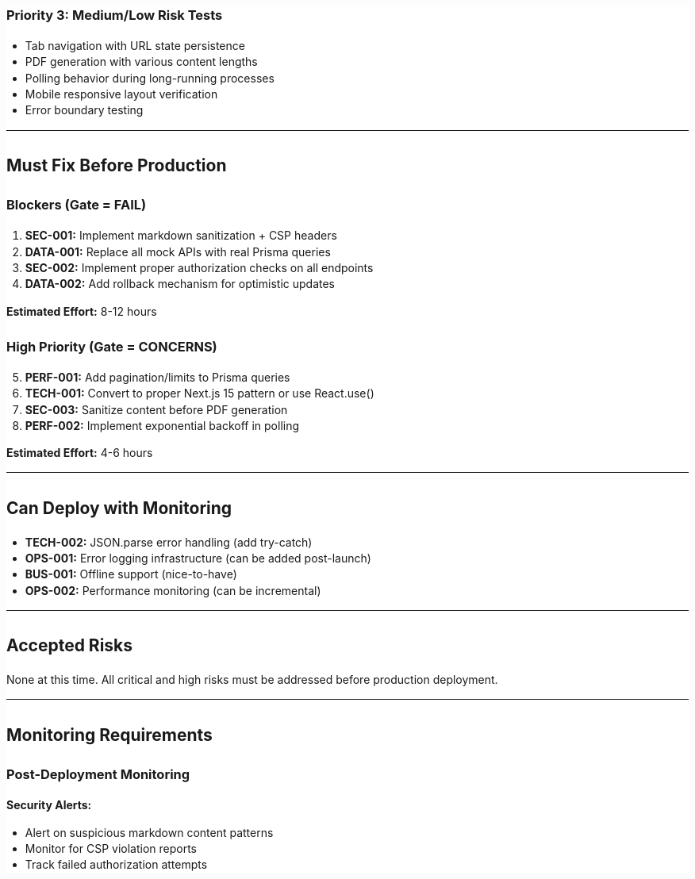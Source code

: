 ### Priority 3: Medium/Low Risk Tests

- Tab navigation with URL state persistence
- PDF generation with various content lengths
- Polling behavior during long-running processes
- Mobile responsive layout verification
- Error boundary testing

---

## Must Fix Before Production

### Blockers (Gate = FAIL)

1. **SEC-001:** Implement markdown sanitization + CSP headers
2. **DATA-001:** Replace all mock APIs with real Prisma queries
3. **SEC-002:** Implement proper authorization checks on all endpoints
4. **DATA-002:** Add rollback mechanism for optimistic updates

**Estimated Effort:** 8-12 hours

### High Priority (Gate = CONCERNS)

5. **PERF-001:** Add pagination/limits to Prisma queries
6. **TECH-001:** Convert to proper Next.js 15 pattern or use React.use()
7. **SEC-003:** Sanitize content before PDF generation
8. **PERF-002:** Implement exponential backoff in polling

**Estimated Effort:** 4-6 hours

---

## Can Deploy with Monitoring

- **TECH-002:** JSON.parse error handling (add try-catch)
- **OPS-001:** Error logging infrastructure (can be added post-launch)
- **BUS-001:** Offline support (nice-to-have)
- **OPS-002:** Performance monitoring (can be incremental)

---

## Accepted Risks

None at this time. All critical and high risks must be addressed before production deployment.

---

## Monitoring Requirements

### Post-Deployment Monitoring

**Security Alerts:**
- Alert on suspicious markdown content patterns
- Monitor for CSP violation reports
- Track failed authorization attempts
